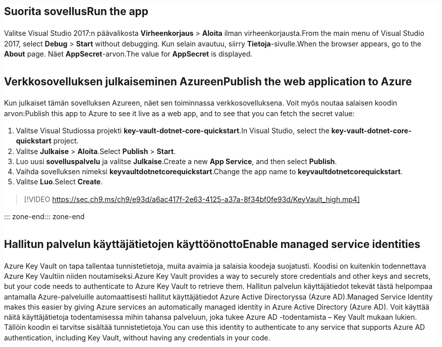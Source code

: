 ## <a name="run-the-app"></a><span data-ttu-id="3d9d5-194">Suorita sovellus</span><span class="sxs-lookup"><span data-stu-id="3d9d5-194">Run the app</span></span>

<span data-ttu-id="3d9d5-195">Valitse Visual Studio 2017:n päävalikosta **Virheenkorjaus** > **Aloita** ilman virheenkorjausta.</span><span class="sxs-lookup"><span data-stu-id="3d9d5-195">From the main menu of Visual Studio 2017, select **Debug** > **Start** without debugging.</span></span> <span data-ttu-id="3d9d5-196">Kun selain avautuu, siirry **Tietoja**-sivulle.</span><span class="sxs-lookup"><span data-stu-id="3d9d5-196">When the browser appears, go to the **About** page.</span></span> <span data-ttu-id="3d9d5-197">Näet **AppSecret**-arvon.</span><span class="sxs-lookup"><span data-stu-id="3d9d5-197">The value for **AppSecret** is displayed.</span></span>

## <a name="publish-the-web-application-to-azure"></a><span data-ttu-id="3d9d5-198">Verkkosovelluksen julkaiseminen Azureen</span><span class="sxs-lookup"><span data-stu-id="3d9d5-198">Publish the web application to Azure</span></span>

<span data-ttu-id="3d9d5-199">Kun julkaiset tämän sovelluksen Azureen, näet sen toiminnassa verkkosovelluksena. Voit myös noutaa salaisen koodin arvon:</span><span class="sxs-lookup"><span data-stu-id="3d9d5-199">Publish this app to Azure to see it live as a web app, and to see that you can fetch the secret value:</span></span>

1. <span data-ttu-id="3d9d5-200">Valitse Visual Studiossa projekti **key-vault-dotnet-core-quickstart**.</span><span class="sxs-lookup"><span data-stu-id="3d9d5-200">In Visual Studio, select the **key-vault-dotnet-core-quickstart** project.</span></span>
2. <span data-ttu-id="3d9d5-201">Valitse **Julkaise** > **Aloita**.</span><span class="sxs-lookup"><span data-stu-id="3d9d5-201">Select **Publish** > **Start**.</span></span>
3. <span data-ttu-id="3d9d5-202">Luo uusi **sovelluspalvelu** ja valitse **Julkaise**.</span><span class="sxs-lookup"><span data-stu-id="3d9d5-202">Create a new **App Service**, and then select **Publish**.</span></span>
4. <span data-ttu-id="3d9d5-203">Vaihda sovelluksen nimeksi **keyvaultdotnetcorequickstart**.</span><span class="sxs-lookup"><span data-stu-id="3d9d5-203">Change the app name to **keyvaultdotnetcorequickstart**.</span></span>
5. <span data-ttu-id="3d9d5-204">Valitse **Luo**.</span><span class="sxs-lookup"><span data-stu-id="3d9d5-204">Select **Create**.</span></span>

>[!VIDEO https://sec.ch9.ms/ch9/e93d/a6ac417f-2e63-4125-a37a-8f34bf0fe93d/KeyVault_high.mp4]

<span data-ttu-id="3d9d5-205">::: zone-end</span><span class="sxs-lookup"><span data-stu-id="3d9d5-205">::: zone-end</span></span>

## <a name="enable-managed-service-identities"></a><span data-ttu-id="3d9d5-206">Hallitun palvelun käyttäjätietojen käyttöönotto</span><span class="sxs-lookup"><span data-stu-id="3d9d5-206">Enable managed service identities</span></span>

<span data-ttu-id="3d9d5-207">Azure Key Vault on tapa tallentaa tunnistetietoja, muita avaimia ja salaisia koodeja suojatusti. Koodisi on kuitenkin todennettava Azure Key Vaultiin niiden noutamiseksi.</span><span class="sxs-lookup"><span data-stu-id="3d9d5-207">Azure Key Vault provides a way to securely store credentials and other keys and secrets, but your code needs to authenticate to Azure Key Vault to retrieve them.</span></span> <span data-ttu-id="3d9d5-208">Hallitun palvelun käyttäjätiedot tekevät tästä helpompaa antamalla Azure-palveluille automaattisesti hallitut käyttäjätiedot Azure Active Directoryssa (Azure AD).</span><span class="sxs-lookup"><span data-stu-id="3d9d5-208">Managed Service Identity makes this easier by giving Azure services an automatically managed identity in Azure Active Directory (Azure AD).</span></span> <span data-ttu-id="3d9d5-209">Voit käyttää näitä käyttäjätietoja todentamisessa mihin tahansa palveluun, joka tukee Azure AD -todentamista – Key Vault mukaan lukien. Tällöin koodin ei tarvitse sisältää tunnistetietoja.</span><span class="sxs-lookup"><span data-stu-id="3d9d5-209">You can use this identity to authenticate to any service that supports Azure AD authentication, including Key Vault, without having any credentials in your code.</span></span>
